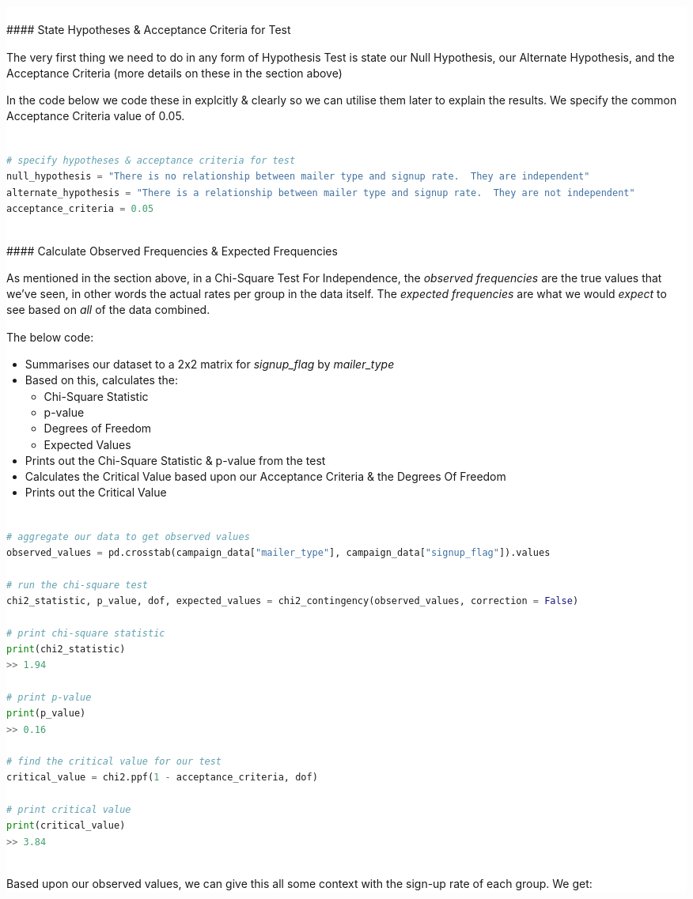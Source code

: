 <br>
#### State Hypotheses & Acceptance Criteria for Test

The very first thing we need to do in any form of Hypothesis Test is state our Null Hypothesis, our Alternate Hypothesis, and the Acceptance Criteria (more details on these in the section above)

In the code below we code these in explcitly & clearly so we can utilise them later to explain the results.  We specify the common Acceptance Criteria value of 0.05.

```python

# specify hypotheses & acceptance criteria for test
null_hypothesis = "There is no relationship between mailer type and signup rate.  They are independent"
alternate_hypothesis = "There is a relationship between mailer type and signup rate.  They are not independent"
acceptance_criteria = 0.05

```

<br>
#### Calculate Observed Frequencies & Expected Frequencies

As mentioned in the section above, in a Chi-Square Test For Independence, the *observed frequencies* are the true values that we’ve seen, in other words the actual rates per group in the data itself.  The *expected frequencies* are what we would *expect* to see based on *all* of the data combined.

The below code:

* Summarises our dataset to a 2x2 matrix for *signup_flag* by *mailer_type*
* Based on this, calculates the:
    * Chi-Square Statistic
    * p-value
    * Degrees of Freedom
    * Expected Values
* Prints out the Chi-Square Statistic & p-value from the test
* Calculates the Critical Value based upon our Acceptance Criteria & the Degrees Of Freedom
* Prints out the Critical Value

```python

# aggregate our data to get observed values
observed_values = pd.crosstab(campaign_data["mailer_type"], campaign_data["signup_flag"]).values

# run the chi-square test
chi2_statistic, p_value, dof, expected_values = chi2_contingency(observed_values, correction = False)

# print chi-square statistic
print(chi2_statistic)
>> 1.94

# print p-value
print(p_value)
>> 0.16

# find the critical value for our test
critical_value = chi2.ppf(1 - acceptance_criteria, dof)

# print critical value
print(critical_value)
>> 3.84

```
<br>
Based upon our observed values, we can give this all some context with the sign-up rate of each group.  We get:
